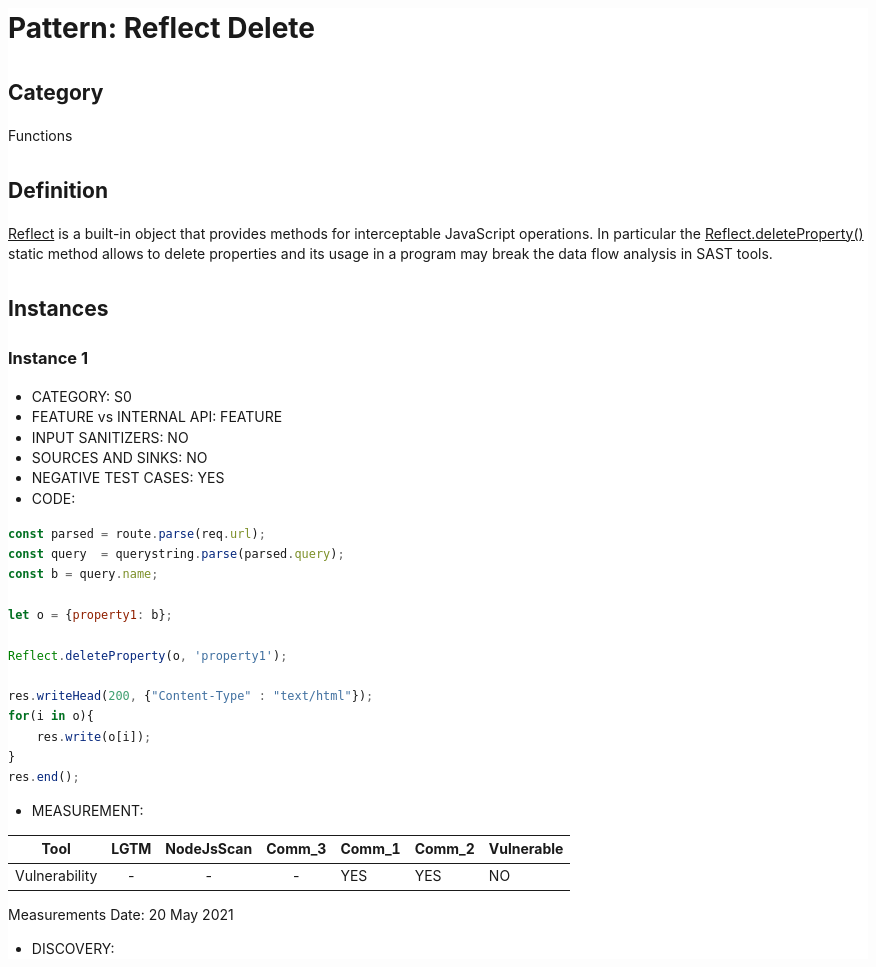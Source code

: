 # Pattern: Reflect Delete

## Category

Functions

## Definition
[Reflect](https://developer.mozilla.org/en-US/docs/Web/JavaScript/Reference/Global_Objects/Reflect) is a built-in object that provides methods for interceptable JavaScript operations. In particular the [Reflect.deleteProperty()](https://developer.mozilla.org/en-US/docs/Web/JavaScript/Reference/Global_Objects/Reflect/deleteProperty) static method allows to delete properties and its usage in a program may break the data flow analysis in SAST tools.

## Instances

### Instance 1

- CATEGORY: S0
- FEATURE vs INTERNAL API: FEATURE
- INPUT SANITIZERS: NO
- SOURCES AND SINKS: NO
- NEGATIVE TEST CASES: YES
- CODE:

```javascript
const parsed = route.parse(req.url);
const query  = querystring.parse(parsed.query);
const b = query.name;   

let o = {property1: b};

Reflect.deleteProperty(o, 'property1');
        
res.writeHead(200, {"Content-Type" : "text/html"});
for(i in o){
    res.write(o[i]);
}
res.end();
```

- MEASUREMENT:

|     Tool      | LGTM | NodeJsScan | Comm_3 | Comm_1 | Comm_2 | Vulnerable |
| :-----------: | :--: | :--------: | :------: | ------- | --------- | ---------- |
| Vulnerability |  -  |     -     |    -   |   YES   |   YES     | NO         |
Measurements Date: 20 May 2021

- DISCOVERY:


